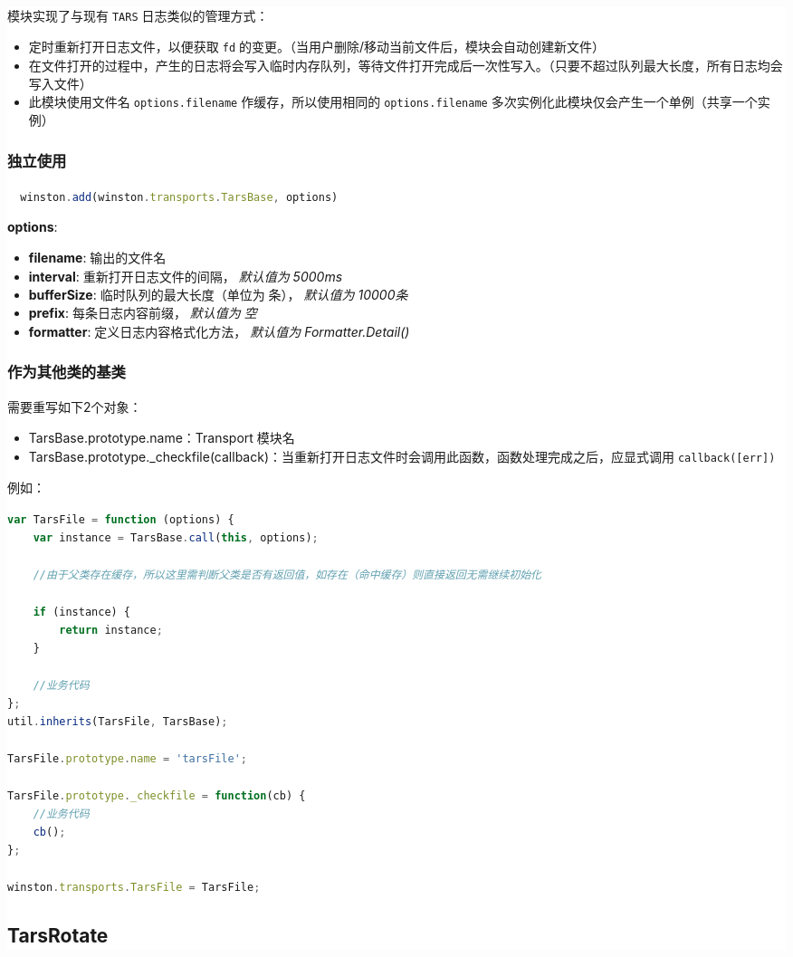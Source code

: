 模块实现了与现有 `TARS` 日志类似的管理方式：

 * 定时重新打开日志文件，以便获取 `fd` 的变更。（当用户删除/移动当前文件后，模块会自动创建新文件）
 * 在文件打开的过程中，产生的日志将会写入临时内存队列，等待文件打开完成后一次性写入。（只要不超过队列最大长度，所有日志均会写入文件）
 * 此模块使用文件名 `options.filename` 作缓存，所以使用相同的 `options.filename` 多次实例化此模块仅会产生一个单例（共享一个实例）

### 独立使用

``` js
  winston.add(winston.transports.TarsBase, options)
```

__options__:  
* __filename__: 输出的文件名  
* __interval__: 重新打开日志文件的间隔， *默认值为 5000ms*  
* __bufferSize__: 临时队列的最大长度（单位为 条）， *默认值为 10000条*  
* __prefix__: 每条日志内容前缀， *默认值为 空*  
* __formatter__: 定义日志内容格式化方法， *默认值为 Formatter.Detail()*

### 作为其他类的基类

需要重写如下2个对象：

* TarsBase.prototype.name：Transport 模块名
* TarsBase.prototype._checkfile(callback)：当重新打开日志文件时会调用此函数，函数处理完成之后，应显式调用 `callback([err])`

例如：

``` js
var TarsFile = function (options) {
	var instance = TarsBase.call(this, options);

	//由于父类存在缓存，所以这里需判断父类是否有返回值，如存在（命中缓存）则直接返回无需继续初始化

	if (instance) {
		return instance;
	}

	//业务代码
};
util.inherits(TarsFile, TarsBase);

TarsFile.prototype.name = 'tarsFile';

TarsFile.prototype._checkfile = function(cb) {
	//业务代码
	cb();
};

winston.transports.TarsFile = TarsFile;
```

## TarsRotate

